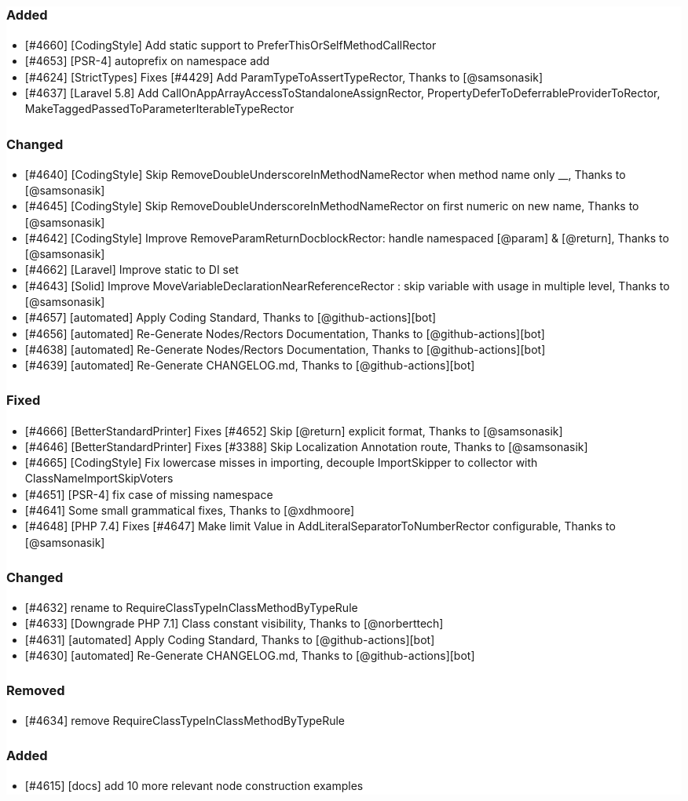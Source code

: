 ### Added

- [#4660] [CodingStyle] Add static support to PreferThisOrSelfMethodCallRector
- [#4653] [PSR-4] autoprefix on namespace add
- [#4624] [StrictTypes] Fixes [#4429] Add ParamTypeToAssertTypeRector, Thanks to [@samsonasik]
- [#4637] [Laravel 5.8] Add CallOnAppArrayAccessToStandaloneAssignRector, PropertyDeferToDeferrableProviderToRector, MakeTaggedPassedToParameterIterableTypeRector

### Changed

- [#4640] [CodingStyle] Skip RemoveDoubleUnderscoreInMethodNameRector when method name only __, Thanks to [@samsonasik]
- [#4645] [CodingStyle] Skip RemoveDoubleUnderscoreInMethodNameRector on first numeric on new name, Thanks to [@samsonasik]
- [#4642] [CodingStyle] Improve RemoveParamReturnDocblockRector: handle namespaced [@param] & [@return], Thanks to [@samsonasik]
- [#4662] [Laravel] Improve static to DI set
- [#4643] [Solid] Improve MoveVariableDeclarationNearReferenceRector : skip variable with usage in multiple level, Thanks to [@samsonasik]
- [#4657] [automated] Apply Coding Standard, Thanks to [@github-actions][bot]
- [#4656] [automated] Re-Generate Nodes/Rectors Documentation, Thanks to [@github-actions][bot]
- [#4638] [automated] Re-Generate Nodes/Rectors Documentation, Thanks to [@github-actions][bot]
- [#4639] [automated] Re-Generate CHANGELOG.md, Thanks to [@github-actions][bot]

### Fixed

- [#4666] [BetterStandardPrinter] Fixes [#4652] Skip [@return] explicit format, Thanks to [@samsonasik]
- [#4646] [BetterStandardPrinter] Fixes [#3388] Skip Localization Annotation route, Thanks to [@samsonasik]
- [#4665] [CodingStyle] Fix lowercase misses in importing, decouple ImportSkipper to collector with ClassNameImportSkipVoters
- [#4651] [PSR-4] fix case of missing namespace
- [#4641] Some small grammatical fixes, Thanks to [@xdhmoore]
- [#4648] [PHP 7.4] Fixes [#4647] Make limit Value in AddLiteralSeparatorToNumberRector configurable, Thanks to [@samsonasik]

### Changed

- [#4632] rename to RequireClassTypeInClassMethodByTypeRule
- [#4633] [Downgrade PHP 7.1] Class constant visibility, Thanks to [@norberttech]
- [#4631] [automated] Apply Coding Standard, Thanks to [@github-actions][bot]
- [#4630] [automated] Re-Generate CHANGELOG.md, Thanks to [@github-actions][bot]

### Removed

- [#4634] remove RequireClassTypeInClassMethodByTypeRule

### Added

- [#4615] [docs] add 10 more relevant node construction examples
